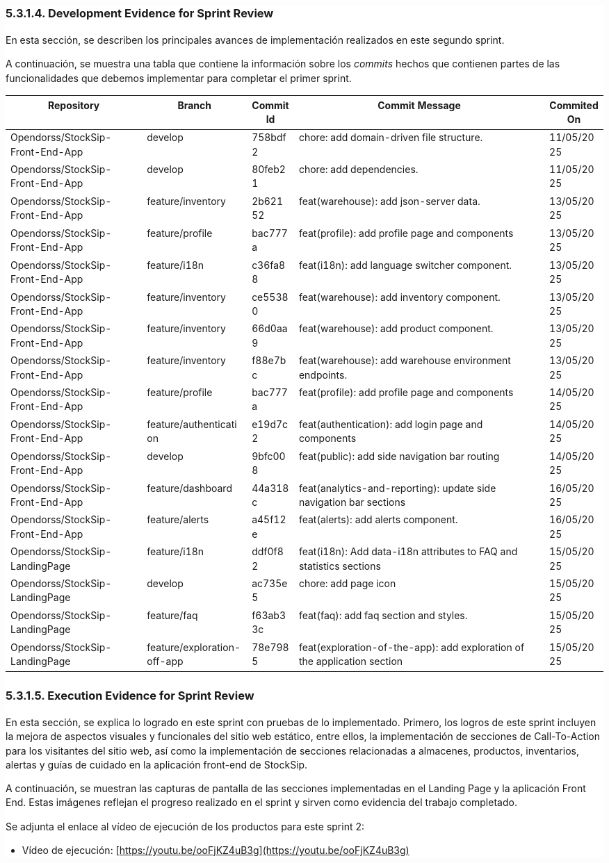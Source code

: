 ### 5.3.1.4. Development Evidence for Sprint Review ###

En esta sección, se describen los principales avances de implementación realizados en este segundo sprint.

A continuación, se muestra una tabla que contiene la información sobre los _commits_ hechos que contienen partes de las funcionalidades que debemos implementar para completar el primer sprint.

| Repository                          | Branch                      | Commit Id   | Commit Message                                                               | Commited On |
| ----------------------------------- | --------------------------- | ----------- | ---------------------------------------------------------------------------- | ----------- |
| Opendorss/StockSip-Front-End-App | develop                     | 758bdf2     | chore: add domain-driven file structure.                                     | 11/05/2025  |
| Opendorss/StockSip-Front-End-App | develop                     | 80feb21     | chore: add dependencies.                                                     | 11/05/2025  |
| Opendorss/StockSip-Front-End-App | feature/inventory           | 2b62152     | feat(warehouse): add json-server data.                                       | 13/05/2025  |
| Opendorss/StockSip-Front-End-App | feature/profile             | bac777a     | feat(profile): add profile page and components                               | 13/05/2025  |
| Opendorss/StockSip-Front-End-App | feature/i18n                | c36fa88     | feat(i18n): add language switcher component.                                 | 13/05/2025  |
| Opendorss/StockSip-Front-End-App | feature/inventory           | ce55380     | feat(warehouse): add inventory component.                                    | 13/05/2025  |
| Opendorss/StockSip-Front-End-App | feature/inventory           | 66d0aa9     | feat(warehouse): add product component.                                      | 13/05/2025  |
| Opendorss/StockSip-Front-End-App | feature/inventory           | f88e7bc     | feat(warehouse): add warehouse environment endpoints.                        | 13/05/2025  |
| Opendorss/StockSip-Front-End-App | feature/profile             | bac777a     | feat(profile): add profile page and components                               | 14/05/2025  |
| Opendorss/StockSip-Front-End-App | feature/authentication      | e19d7c2     | feat(authentication): add login page and components                          | 14/05/2025  |
| Opendorss/StockSip-Front-End-App | develop                     | 9bfc008     | feat(public): add side navigation bar routing                                | 14/05/2025  |
| Opendorss/StockSip-Front-End-App | feature/dashboard           | 44a318c<br> | feat(analytics-and-reporting): update side navigation bar sections           | 16/05/2025  |
| Opendorss/StockSip-Front-End-App | feature/alerts              | a45f12e     | feat(alerts): add alerts component.                                          | 16/05/2025  |
| Opendorss/StockSip-LandingPage   | feature/i18n                | ddf0f82     | feat(i18n): Add data-i18n attributes to FAQ and statistics sections          | 15/05/2025  |
| Opendorss/StockSip-LandingPage   | develop                     | ac735e5     | chore: add page icon                                                         | 15/05/2025  |
| Opendorss/StockSip-LandingPage   | feature/faq                 | f63ab33c    | feat(faq): add faq section and styles.                                       | 15/05/2025  |
| Opendorss/StockSip-LandingPage   | feature/exploration-off-app | 78e7985     | feat(exploration-of-the-app): add exploration of the application section<br> | 15/05/2025  |

### 5.3.1.5. Execution Evidence for Sprint Review ###

En esta sección, se explica lo logrado en este sprint con pruebas de lo implementado.
Primero, los logros de este sprint incluyen la mejora de aspectos visuales y funcionales del sitio web estático, entre ellos, la implementación de secciones de Call-To-Action para los visitantes del sitio web, así como la implementación de secciones relacionadas a almacenes, productos, inventarios, alertas y guías de cuidado en la aplicación front-end de StockSip.

A continuación, se muestran las capturas de pantalla de las secciones implementadas en el Landing Page y la aplicación Front End. Estas imágenes reflejan el progreso realizado en el sprint y sirven como evidencia del trabajo completado.

Se adjunta el enlace al vídeo de ejecución de los productos para este sprint 2:
- Vídeo de ejecución: [https://youtu.be/ooFjKZ4uB3g](https://youtu.be/ooFjKZ4uB3g)
